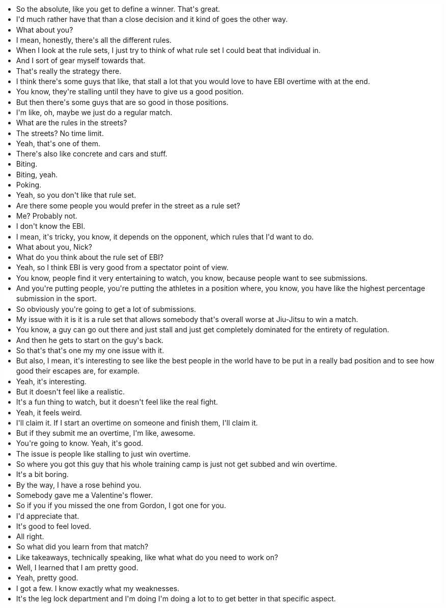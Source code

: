 *  So the absolute, like you get to define a winner. That's great.
*  I'd much rather have that than a close decision and it kind of goes the other way.
*  What about you?
*  I mean, honestly, there's all the different rules.
*  When I look at the rule sets, I just try to think of what rule set I could beat that individual in.
*  And I sort of gear myself towards that.
*  That's really the strategy there.
*  I think there's some guys that like, that stall a lot that you would love to have EBI overtime with at the end.
*  You know, they're stalling until they have to give us a good position.
*  But then there's some guys that are so good in those positions.
*  I'm like, oh, maybe we just do a regular match.
*  What are the rules in the streets?
*  The streets? No time limit.
*  Yeah, that's one of them.
*  There's also like concrete and cars and stuff.
*  Biting.
*  Biting, yeah.
*  Poking.
*  Yeah, so you don't like that rule set.
*  Are there some people you would prefer in the street as a rule set?
*  Me? Probably not.
*  I don't know the EBI.
*  I mean, it's tricky, you know, it depends on the opponent, which rules that I'd want to do.
*  What about you, Nick?
*  What do you think about the rule set of EBI?
*  Yeah, so I think EBI is very good from a spectator point of view.
*  You know, people find it very entertaining to watch, you know, because people want to see submissions.
*  And you're putting people, you're putting the athletes in a position where, you know, you have like the highest percentage submission in the sport.
*  So obviously you're going to get a lot of submissions.
*  My issue with it is it is a rule set that allows somebody that's overall worse at Jiu-Jitsu to win a match.
*  You know, a guy can go out there and just stall and just get completely dominated for the entirety of regulation.
*  And then he gets to start on the guy's back.
*  So that's that's one my my one issue with it.
*  But also, I mean, it's interesting to see like the best people in the world have to be put in a really bad position and to see how good their escapes are, for example.
*  Yeah, it's interesting.
*  But it doesn't feel like a realistic.
*  It's a fun thing to watch, but it doesn't feel like the real fight.
*  Yeah, it feels weird.
*  I'll claim it. If I start an overtime on someone and finish them, I'll claim it.
*  But if they submit me an overtime, I'm like, awesome.
*  You're going to know. Yeah, it's good.
*  The issue is people like stalling to just win overtime.
*  So where you got this guy that his whole training camp is just not get subbed and win overtime.
*  It's a bit boring.
*  By the way, I have a rose behind you.
*  Somebody gave me a Valentine's flower.
*  So if you if you missed the one from Gordon, I got one for you.
*  I'd appreciate that.
*  It's good to feel loved.
*  All right.
*  So what did you learn from that match?
*  Like takeaways, technically speaking, like what what do you need to work on?
*  Well, I learned that I am pretty good.
*  Yeah, pretty good.
*  I got a few. I know exactly what my weaknesses.
*  It's the leg lock department and I'm doing I'm doing a lot to to get better in that specific aspect.